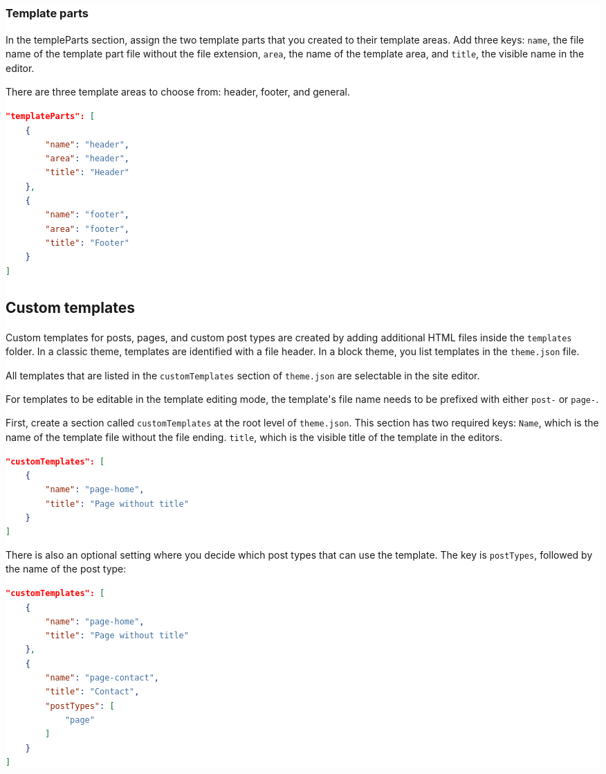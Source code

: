 ### Template parts

In the templeParts section, assign the two template parts that you created to their template areas.
Add three keys: `name`, the file name of the template part file without the file extension, `area`, the name of the template area, and `title`, the visible name in the editor.

There are three template areas to choose from: header, footer, and general.

```json
"templateParts": [
	{
		"name": "header",
		"area": "header",
		"title": "Header"
	},
	{
		"name": "footer",
		"area": "footer",
		"title": "Footer"
	}
]
```

## Custom templates

Custom templates for posts, pages, and custom post types are created by adding additional HTML files inside the
`templates` folder.
In a classic theme, templates are identified with a file header. In a block theme, you list templates in the `theme.json` file.

All templates that are listed in the `customTemplates` section of `theme.json` are selectable in the site editor.

For templates to be editable in the template editing mode, the template's file name needs to be prefixed with either `post-` or `page-`.

First, create a section called `customTemplates` at the root level of `theme.json`.
This section has two required keys:
`Name`, which is the name of the template file without the file ending.
`title`, which is the visible title of the template in the editors.

```json
"customTemplates": [
	{
		"name": "page-home",
		"title": "Page without title"
	}
]
```

There is also an optional setting where you decide which post types that can use the template.
The key is `postTypes`, followed by the name of the post type:

```json
"customTemplates": [
	{
		"name": "page-home",
		"title": "Page without title"
	},
	{
		"name": "page-contact",
		"title": "Contact",
		"postTypes": [
			"page"
		]
	}
]
```